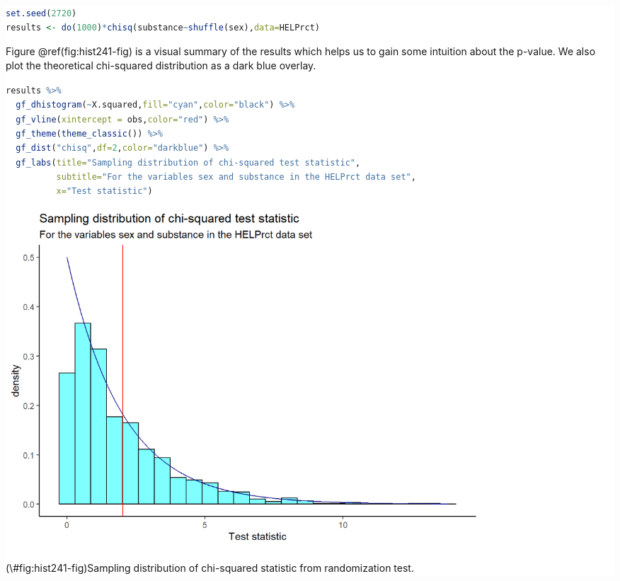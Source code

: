 
```r
set.seed(2720)
results <- do(1000)*chisq(substance~shuffle(sex),data=HELPrct)
```

Figure \@ref(fig:hist241-fig) is a visual summary of the results which helps us to gain some intuition about the p-value. We also plot the theoretical chi-squared distribution as a dark blue overlay.


```r
results %>%
  gf_dhistogram(~X.squared,fill="cyan",color="black") %>%
  gf_vline(xintercept = obs,color="red") %>%
  gf_theme(theme_classic()) %>%
  gf_dist("chisq",df=2,color="darkblue") %>%
  gf_labs(title="Sampling distribution of chi-squared test statistic",
          subtitle="For the variables sex and substance in the HELPrct data set",
          x="Test statistic")
```

<div class="figure">
<img src="24-Additional-Hypothesis-Tests_files/figure-html/hist241-fig-1.png" alt="Sampling distribution of chi-squared statistic from randomization test." width="672" />
<p class="caption">(\#fig:hist241-fig)Sampling distribution of chi-squared statistic from randomization test.</p>
</div>
